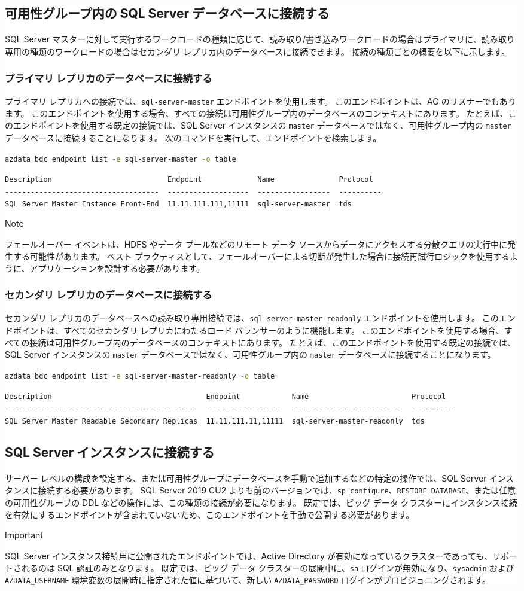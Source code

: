 ## <a name="connect-to-sql-server-databases-in-the-availability-group"></a>可用性グループ内の SQL Server データベースに接続する

SQL Server マスターに対して実行するワークロードの種類に応じて、読み取り/書き込みワークロードの場合はプライマリに、読み取り専用の種類のワークロードの場合はセカンダリ レプリカ内のデータベースに接続できます。 接続の種類ごとの概要を以下に示します。

### <a name="connect-to-databases-on-the-primary-replica"></a>プライマリ レプリカのデータベースに接続する

プライマリ レプリカへの接続では、`sql-server-master` エンドポイントを使用します。 このエンドポイントは、AG のリスナーでもあります。 このエンドポイントを使用する場合、すべての接続は可用性グループ内のデータベースのコンテキストにあります。 たとえば、このエンドポイントを使用する既定の接続では、SQL Server インスタンスの `master` データベースではなく、可用性グループ内の `master` データベースに接続することになります。 次のコマンドを実行して、エンドポイントを検索します。

```bash
azdata bdc endpoint list -e sql-server-master -o table
```

```
Description                           Endpoint             Name               Protocol
------------------------------------  -------------------  -----------------  ----------
SQL Server Master Instance Front-End  11.11.111.111,11111  sql-server-master  tds
```

> [!NOTE]
> フェールオーバー イベントは、HDFS やデータ プールなどのリモート データ ソースからデータにアクセスする分散クエリの実行中に発生する可能性があります。 ベスト プラクティスとして、フェールオーバーによる切断が発生した場合に接続再試行ロジックを使用するように、アプリケーションを設計する必要があります。  
>

### <a name="connect-to-databases-on-the-secondary-replicas"></a>セカンダリ レプリカのデータベースに接続する

セカンダリ レプリカのデータベースへの読み取り専用接続では、`sql-server-master-readonly` エンドポイントを使用します。 このエンドポイントは、すべてのセカンダリ レプリカにわたるロード バランサーのように機能します。  このエンドポイントを使用する場合、すべての接続は可用性グループ内のデータベースのコンテキストにあります。 たとえば、このエンドポイントを使用する既定の接続では、SQL Server インスタンスの `master` データベースではなく、可用性グループ内の `master` データベースに接続することになります。 

```bash
azdata bdc endpoint list -e sql-server-master-readonly -o table
```

```
Description                                    Endpoint            Name                        Protocol
---------------------------------------------  ------------------  --------------------------  ----------
SQL Server Master Readable Secondary Replicas  11.11.111.11,11111  sql-server-master-readonly  tds
```

## <a name="connect-to-sql-server-instance"></a><a id="instance-connect"></a> SQL Server インスタンスに接続する

サーバー レベルの構成を設定する、または可用性グループにデータベースを手動で追加するなどの特定の操作では、SQL Server インスタンスに接続する必要があります。 SQL Server 2019 CU2 よりも前のバージョンでは、`sp_configure`、`RESTORE DATABASE`、または任意の可用性グループの DDL などの操作には、この種類の接続が必要になります。 既定では、ビッグ データ クラスターにインスタンス接続を有効にするエンドポイントが含まれていないため、このエンドポイントを手動で公開する必要があります。 

> [!IMPORTANT]
> SQL Server インスタンス接続用に公開されたエンドポイントでは、Active Directory が有効になっているクラスターであっても、サポートされるのは SQL 認証のみとなります。 既定では、ビッグ データ クラスターの展開中に、`sa` ログインが無効になり、`sysadmin` および `AZDATA_USERNAME` 環境変数の展開時に指定された値に基づいて、新しい `AZDATA_PASSWORD` ログインがプロビジョニングされます。
